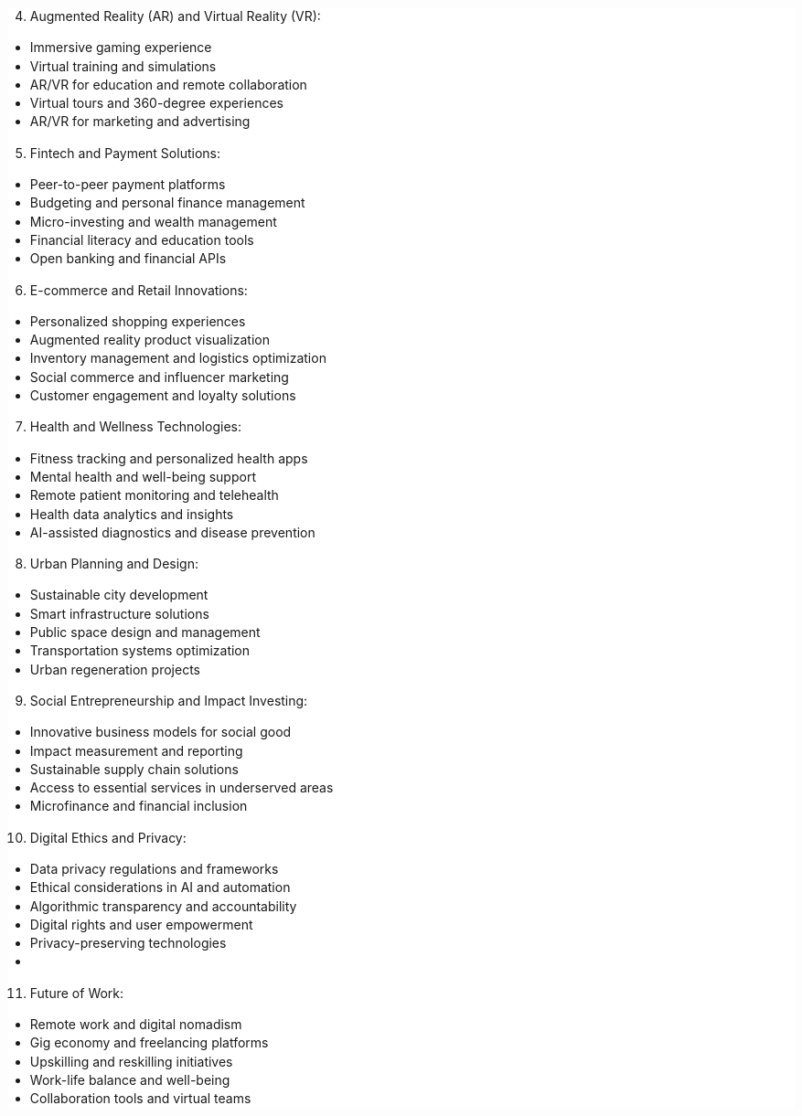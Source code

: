4. Augmented Reality (AR) and Virtual Reality (VR):
- Immersive gaming experience
- Virtual training and simulations
- AR/VR for education and remote collaboration
- Virtual tours and 360-degree experiences
- AR/VR for marketing and advertising

5. Fintech and Payment Solutions:
- Peer-to-peer payment platforms
- Budgeting and personal finance management
- Micro-investing and wealth management
- Financial literacy and education tools
- Open banking and financial APIs

6. E-commerce and Retail Innovations:
- Personalized shopping experiences
- Augmented reality product visualization
- Inventory management and logistics optimization
- Social commerce and influencer marketing
- Customer engagement and loyalty solutions

7. Health and Wellness Technologies:
- Fitness tracking and personalized health apps
- Mental health and well-being support
- Remote patient monitoring and telehealth
- Health data analytics and insights
- AI-assisted diagnostics and disease prevention

8. Urban Planning and Design:
- Sustainable city development
- Smart infrastructure solutions
- Public space design and management
- Transportation systems optimization
- Urban regeneration projects

9. Social Entrepreneurship and Impact Investing:
- Innovative business models for social good
- Impact measurement and reporting
- Sustainable supply chain solutions
- Access to essential services in underserved areas
- Microfinance and financial inclusion

10. Digital Ethics and Privacy:
- Data privacy regulations and frameworks
- Ethical considerations in AI and automation
- Algorithmic transparency and accountability
- Digital rights and user empowerment
- Privacy-preserving technologies
- 
11. Future of Work:
- Remote work and digital nomadism
- Gig economy and freelancing platforms
- Upskilling and reskilling initiatives
- Work-life balance and well-being
- Collaboration tools and virtual teams
